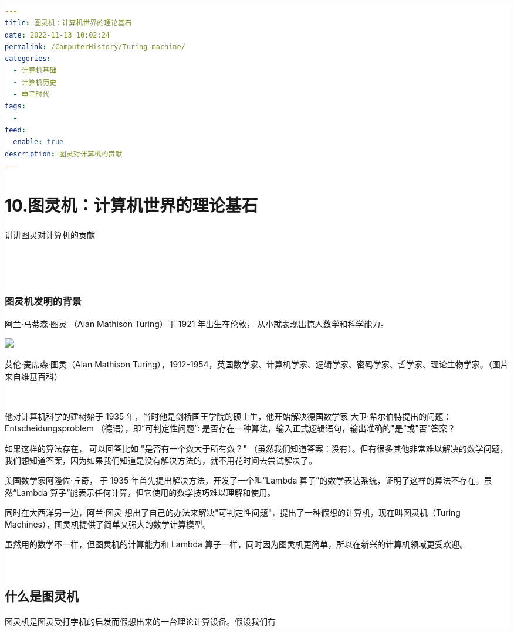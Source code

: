 ```yaml
---
title: 图灵机：计算机世界的理论基石
date: 2022-11-13 10:02:24
permalink: /ComputerHistory/Turing-machine/
categories:
  - 计算机基础
  - 计算机历史
  - 电子时代
tags:
  - 
feed:
  enable: true
description: 图灵对计算机的贡献
---
```



# 10.图灵机：计算机世界的理论基石

讲讲图灵对计算机的贡献

‍　　‍

‍

### 图灵机发明的背景

阿兰·马蒂森·图灵 （Alan Mathison Turing）于 1921 年出生在伦敦， 从小就表现出惊人数学和科学能力。

​![](https://image.peterjxl.com/blog/v2-a8bcf8c3c17b58eb83b48838b8a9f361_b-20220327202412-ksckgrm.jpg)​

艾伦·麦席森·图灵（Alan Mathison Turing），1912-1954，英国数学家、计算机学家、逻辑学家、密码学家、哲学家、理论生物学家。（图片来自维基百科）

‍

他对计算机科学的建树始于 1935 年，当时他是剑桥国王学院的硕士生，他开始解决德国数学家 大卫·希尔伯特提出的问题： Entscheidungsproblem （德语），即“可判定性问题”:  是否存在一种算法，输入正式逻辑语句，输出准确的"是"或"否"答案？

如果这样的算法存在， 可以回答比如 "是否有一个数大于所有数？" （虽然我们知道答案：没有）。但有很多其他非常难以解决的数学问题，我们想知道答案，因为如果我们知道是没有解决方法的，就不用花时间去尝试解决了。

美国数学家阿隆佐·丘奇， 于 1935 年首先提出解决方法，开发了一个叫“Lambda 算子”的数学表达系统，证明了这样的算法不存在。虽然“Lambda 算子”能表示任何计算，但它使用的数学技巧难以理解和使用。

同时在大西洋另一边，阿兰·图灵 想出了自己的办法来解决"可判定性问题"，提出了一种假想的计算机，现在叫图灵机（Turing Machines），图灵机提供了简单又强大的数学计算模型。

虽然用的数学不一样，但图灵机的计算能力和 Lambda 算子一样，同时因为图灵机更简单，所以在新兴的计算机领域更受欢迎。

‍

## 什么是图灵机

图灵机是图灵受打字机的启发而假想出来的一台理论计算设备。假设我们有
